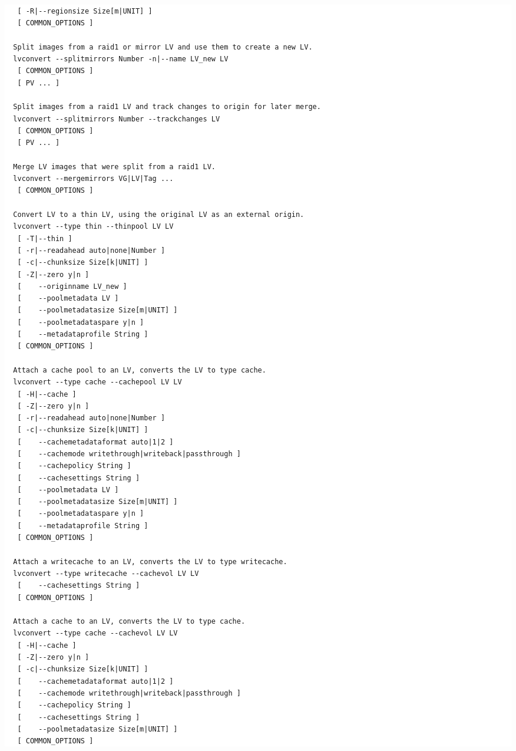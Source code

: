  ```
 	[ -R|--regionsize Size[m|UNIT] ]
 	[ COMMON_OPTIONS ]
 
   Split images from a raid1 or mirror LV and use them to create a new LV.
   lvconvert --splitmirrors Number -n|--name LV_new LV
 	[ COMMON_OPTIONS ]
 	[ PV ... ]
 
   Split images from a raid1 LV and track changes to origin for later merge.
   lvconvert --splitmirrors Number --trackchanges LV
 	[ COMMON_OPTIONS ]
 	[ PV ... ]
 
   Merge LV images that were split from a raid1 LV.
   lvconvert --mergemirrors VG|LV|Tag ...
 	[ COMMON_OPTIONS ]
 
   Convert LV to a thin LV, using the original LV as an external origin.
   lvconvert --type thin --thinpool LV LV
 	[ -T|--thin ]
 	[ -r|--readahead auto|none|Number ]
 	[ -c|--chunksize Size[k|UNIT] ]
 	[ -Z|--zero y|n ]
 	[    --originname LV_new ]
 	[    --poolmetadata LV ]
 	[    --poolmetadatasize Size[m|UNIT] ]
 	[    --poolmetadataspare y|n ]
 	[    --metadataprofile String ]
 	[ COMMON_OPTIONS ]
 
   Attach a cache pool to an LV, converts the LV to type cache.
   lvconvert --type cache --cachepool LV LV
 	[ -H|--cache ]
 	[ -Z|--zero y|n ]
 	[ -r|--readahead auto|none|Number ]
 	[ -c|--chunksize Size[k|UNIT] ]
 	[    --cachemetadataformat auto|1|2 ]
 	[    --cachemode writethrough|writeback|passthrough ]
 	[    --cachepolicy String ]
 	[    --cachesettings String ]
 	[    --poolmetadata LV ]
 	[    --poolmetadatasize Size[m|UNIT] ]
 	[    --poolmetadataspare y|n ]
 	[    --metadataprofile String ]
 	[ COMMON_OPTIONS ]
 
   Attach a writecache to an LV, converts the LV to type writecache.
   lvconvert --type writecache --cachevol LV LV
 	[    --cachesettings String ]
 	[ COMMON_OPTIONS ]
 
   Attach a cache to an LV, converts the LV to type cache.
   lvconvert --type cache --cachevol LV LV
 	[ -H|--cache ]
 	[ -Z|--zero y|n ]
 	[ -c|--chunksize Size[k|UNIT] ]
 	[    --cachemetadataformat auto|1|2 ]
 	[    --cachemode writethrough|writeback|passthrough ]
 	[    --cachepolicy String ]
 	[    --cachesettings String ]
 	[    --poolmetadatasize Size[m|UNIT] ]
 	[ COMMON_OPTIONS ]
 
 ```